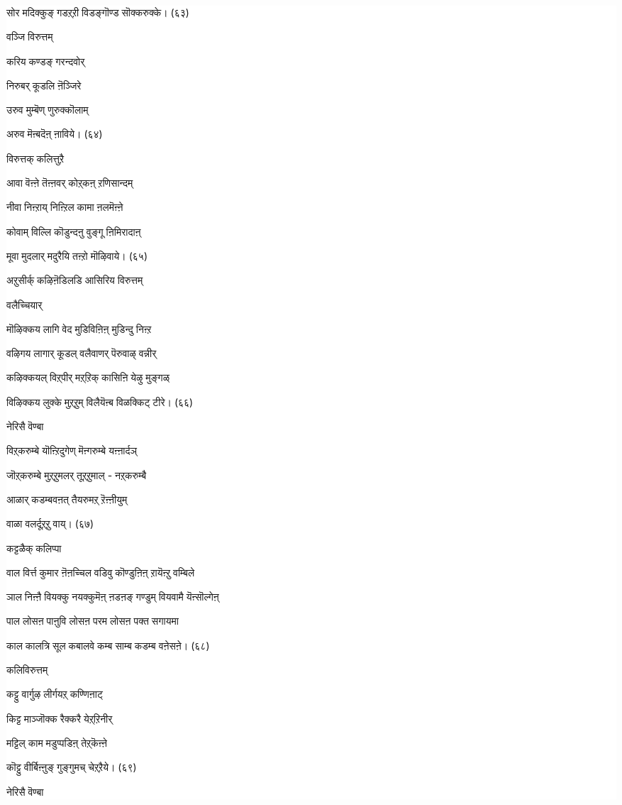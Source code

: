 सोर मदिक्कुङ् गडऱ्‌ऱी विडङ्गॊण्ड सॊक्करुक्के। (६३)

वञ्जि विरुत्तम्

करिय कण्डङ् गरन्दवोर्  
  
निरुबर् कूडलि ऩॆञ्जिरे  
  
उरुव मुम्बॆण् णुरुक्कॊलाम्  
  
अरुव मॆऩ्बदॆऩ् ऩाविये। (६४)

विरुत्तक् कलित्तुऱै

आवा वॆऩ्ऩे तॆऩ्ऩवर् कोऱ्‌कऩ् ऱणिसान्दम्  
  
नीवा निऩ्ऱाय् निऩ्ऱिल कामा ऩलमॆऩ्ऩे  
  
कोवाम् विल्लि कॊडुन्दऩु वुङ्गू ऩिमिरादाऩ्  
  
मूवा मुदलार् मदुरैयि तऩ्ऱो मॊऴिवाये। (६५)

अऱुसीर्क् कऴिऩॆडिलडि आसिरिय विरुत्तम्  
  
वलैच्चियार्

मॊऴिक्कय लागि वेद मुडिविऩिऩ् मुडिन्दु निऩ्ऱ  
  
वऴिगय लागार् कूडल् वलैवाणर् पॆरुवाऴ् वन्नीर्  
  
कऴिक्कयल् विऱ्‌पीर् मऱ्‌ऱिक् कासिऩि येऴु मुङ्गळ्  
  
विऴिक्कय लुक्के मुऱ्‌ऱुम् विलैयॆऩ्ब विळक्किट् टीरे। (६६)

नेरिसै वॆण्बा

विऱ्‌करुम्बे यॊऩ्ऱिदुगेण् मॆऩ्गरुम्बे यऩ्ऩार्दञ्  
  
जॊऱ्‌करुम्बे मुऱ्‌ऱुमलर् तूऱ्‌ऱुमाल् - नऱ्‌करुम्बै  
  
आळार् कडम्बवऩत् तैयरुमऱ्‌ ऱॆऩ्ऩीयुम्  
  
वाळा वलर्दूऱ्‌ऱु वाय्। (६७)

कट्टळैक् कलिप्पा

वाल विर्त्त कुमार ऩॆऩच्चिल वडिवु कॊण्डुऩिऩ् ऱायॆऩ्ऱु वम्बिले  
  
ञाल निऩ्ऩै वियक्कु नयक्कुमॆऩ् ऩडऩङ् गण्डुम् वियवामै यॆऩ्सॊल्गेऩ्  
  
पाल लोसऩ पाऩुवि लोसऩ परम लोसऩ पक्त सगायमा  
  
काल कालत्रि सूल कबालवे कम्ब साम्ब कडम्ब वऩेसऩे। (६८)

कलिविरुत्तम्

कट्टु वार्गुऴ लीर्गयऱ्‌ कण्णिऩाट्  
  
किट्ट माञ्जॊक्क रैक्करै येऱ्‌ऱिनीर्  
  
मट्टिल् काम मडुप्पडिऩ् तेऱ्‌कॆऩ्ऩे  
  
कॊट्टु वीर्बिऩ्ऩुङ् गुङ्गुमच् चेऱ्‌ऱैये। (६९)

नेरिसै वॆण्बा
